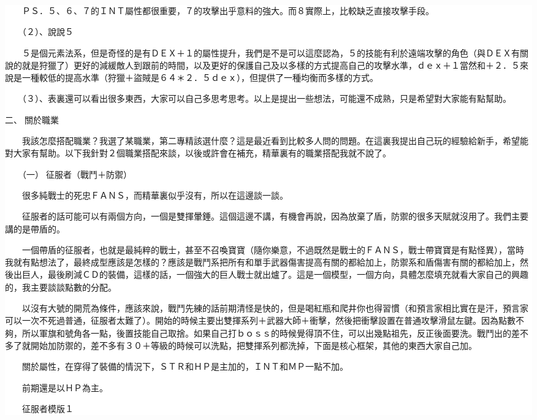 


　　ＰＳ．５、６、７的ＩＮＴ屬性都很重要，７的攻擊出乎意料的強大。而８實際上，比較缺乏直接攻擊手段。




　　（２）、說說５




　　５是個元素法系，但是奇怪的是有ＤＥＸ＋１的屬性提升，我們是不是可以這麼認為，５的技能有利於遠端攻擊的角色（與ＤＥＸ有關說的就是狩獵了）更好的減緩敵人到跟前的時間，以及更好的保護自己及以多樣的方式提高自己的攻擊水準，ｄｅｘ＋１當然和＋２．５來說是一種較低的提高水準（狩獵＋盜賊是６４＊２．５ｄｅｘ），但提供了一種均衡而多樣的方式。




　　（３）、表裏還可以看出很多東西，大家可以自己多思考思考。以上是提出一些想法，可能還不成熟，只是希望對大家能有點幫助。




二、 關於職業




　　我該怎麼搭配職業？我選了某職業，第二專精該選什麼？這是最近看到比較多人問的問題。在這裏我提出自己玩的經驗給新手，希望能對大家有幫助。以下我針對２個職業搭配來談，以後或許會在補充，精華裏有的職業搭配我就不說了。




　　（一） 征服者（戰鬥＋防禦）




　　很多純戰士的死忠ＦＡＮＳ，而精華裏似乎沒有，所以在這邊談一談。




　　征服者的話可能可以有兩個方向，一個是雙揮暈錘。這個這邊不講，有機會再說，因為放棄了盾，防禦的很多天賦就沒用了。我們主要講的是帶盾的。




　　一個帶盾的征服者，也就是最純粹的戰士，甚至不召喚寶寶（隨你樂意，不過既然是戰士的ＦＡＮＳ，戰士帶寶寶是有點怪異），當時我就有點想法了，最終成型應該是怎樣的？應該是戰鬥系把所有和單手武器傷害提高有關的都給加上，防禦系和盾傷害有關的都給加上，然後出巨人，最後刷減ＣＤ的裝備，這樣的話，一個強大的巨人戰士就出爐了。這是一個模型，一個方向，具體怎麼填充就看大家自己的興趣的，我主要談談點數的分配。




　　以沒有大號的開荒為條件，應該來說，戰鬥先練的話前期清怪是快的，但是喝紅瓶和爬井你也得習慣（和預言家相比實在是汗，預言家可以一次不死過普通，征服者太難了）。開始的時候主要出雙揮系列＋武器大師＋衝擊，然後把衝擊設置在普通攻擊滑鼠左鍵。因為點數不夠，所以軍旗和號角各一點，後置技能自己取捨。如果自己打ｂｏｓｓ的時候覺得頂不住，可以出幾點祖先，反正後面要洗。戰鬥出的差不多了就開始加防禦的，差不多有３０＋等級的時候可以洗點，把雙揮系列都洗掉，下面是核心框架，其他的東西大家自己加。




　　關於屬性，在穿得了裝備的情況下，ＳＴＲ和ＨＰ是主加的，ＩＮＴ和ＭＰ一點不加。




　　前期還是以ＨＰ為主。




　　征服者模版１


